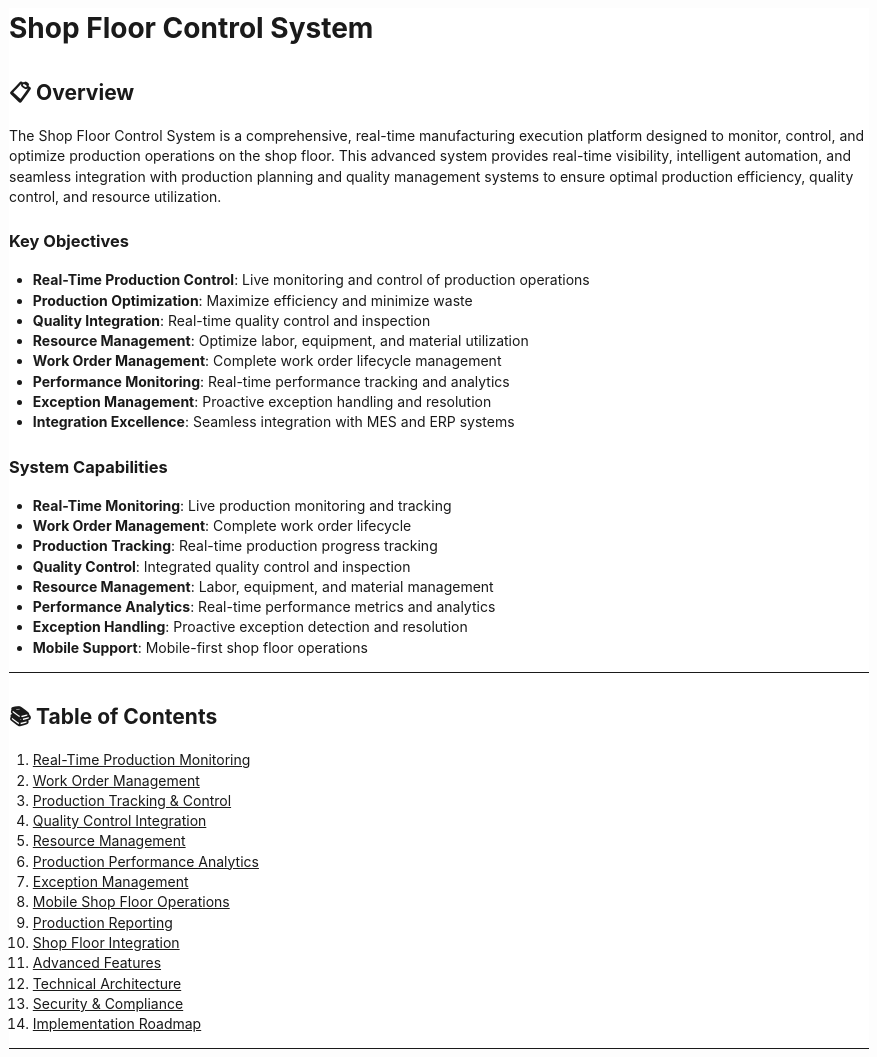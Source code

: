 # Shop Floor Control System

## 📋 Overview

The Shop Floor Control System is a comprehensive, real-time manufacturing execution platform designed to monitor, control, and optimize production operations on the shop floor. This advanced system provides real-time visibility, intelligent automation, and seamless integration with production planning and quality management systems to ensure optimal production efficiency, quality control, and resource utilization.

### Key Objectives
- **Real-Time Production Control**: Live monitoring and control of production operations
- **Production Optimization**: Maximize efficiency and minimize waste
- **Quality Integration**: Real-time quality control and inspection
- **Resource Management**: Optimize labor, equipment, and material utilization
- **Work Order Management**: Complete work order lifecycle management
- **Performance Monitoring**: Real-time performance tracking and analytics
- **Exception Management**: Proactive exception handling and resolution
- **Integration Excellence**: Seamless integration with MES and ERP systems

### System Capabilities
- **Real-Time Monitoring**: Live production monitoring and tracking
- **Work Order Management**: Complete work order lifecycle
- **Production Tracking**: Real-time production progress tracking
- **Quality Control**: Integrated quality control and inspection
- **Resource Management**: Labor, equipment, and material management
- **Performance Analytics**: Real-time performance metrics and analytics
- **Exception Handling**: Proactive exception detection and resolution
- **Mobile Support**: Mobile-first shop floor operations

---

## 📚 Table of Contents
1. [Real-Time Production Monitoring](#real-time-production-monitoring)
2. [Work Order Management](#work-order-management)
3. [Production Tracking & Control](#production-tracking-control)
4. [Quality Control Integration](#quality-control-integration)
5. [Resource Management](#resource-management)
6. [Production Performance Analytics](#production-performance-analytics)
7. [Exception Management](#exception-management)
8. [Mobile Shop Floor Operations](#mobile-shop-floor-operations)
9. [Production Reporting](#production-reporting)
10. [Shop Floor Integration](#shop-floor-integration)
11. [Advanced Features](#advanced-features)
12. [Technical Architecture](#technical-architecture)
13. [Security & Compliance](#security-compliance)
14. [Implementation Roadmap](#implementation-roadmap)

---
